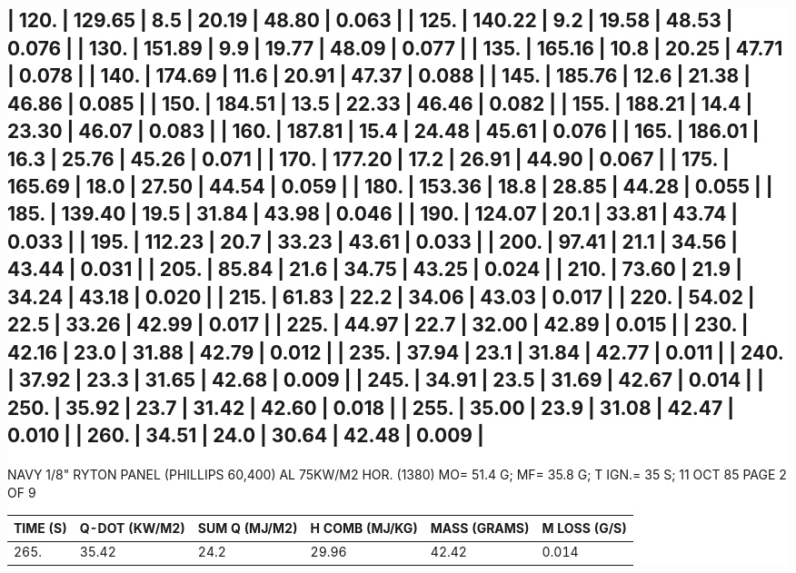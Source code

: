 | 120. | 129.65 | 8.5 | 20.19 | 48.80 | 0.063 |
| 125. | 140.22 | 9.2 | 19.58 | 48.53 | 0.076 |
| 130. | 151.89 | 9.9 | 19.77 | 48.09 | 0.077 |
| 135. | 165.16 | 10.8 | 20.25 | 47.71 | 0.078 |
| 140. | 174.69 | 11.6 | 20.91 | 47.37 | 0.088 |
| 145. | 185.76 | 12.6 | 21.38 | 46.86 | 0.085 |
| 150. | 184.51 | 13.5 | 22.33 | 46.46 | 0.082 |
| 155. | 188.21 | 14.4 | 23.30 | 46.07 | 0.083 |
| 160. | 187.81 | 15.4 | 24.48 | 45.61 | 0.076 |
| 165. | 186.01 | 16.3 | 25.76 | 45.26 | 0.071 |
| 170. | 177.20 | 17.2 | 26.91 | 44.90 | 0.067 |
| 175. | 165.69 | 18.0 | 27.50 | 44.54 | 0.059 |
| 180. | 153.36 | 18.8 | 28.85 | 44.28 | 0.055 |
| 185. | 139.40 | 19.5 | 31.84 | 43.98 | 0.046 |
| 190. | 124.07 | 20.1 | 33.81 | 43.74 | 0.033 |
| 195. | 112.23 | 20.7 | 33.23 | 43.61 | 0.033 |
| 200. | 97.41 | 21.1 | 34.56 | 43.44 | 0.031 |
| 205. | 85.84 | 21.6 | 34.75 | 43.25 | 0.024 |
| 210. | 73.60 | 21.9 | 34.24 | 43.18 | 0.020 |
| 215. | 61.83 | 22.2 | 34.06 | 43.03 | 0.017 |
| 220. | 54.02 | 22.5 | 33.26 | 42.99 | 0.017 |
| 225. | 44.97 | 22.7 | 32.00 | 42.89 | 0.015 |
| 230. | 42.16 | 23.0 | 31.88 | 42.79 | 0.012 |
| 235. | 37.94 | 23.1 | 31.84 | 42.77 | 0.011 |
| 240. | 37.92 | 23.3 | 31.65 | 42.68 | 0.009 |
| 245. | 34.91 | 23.5 | 31.69 | 42.67 | 0.014 |
| 250. | 35.92 | 23.7 | 31.42 | 42.60 | 0.018 |
| 255. | 35.00 | 23.9 | 31.08 | 42.47 | 0.010 |
| 260. | 34.51 | 24.0 | 30.64 | 42.48 | 0.009 |
---
NAVY 1/8" RYTON PANEL (PHILLIPS 60,400) AL 75KW/M2 HOR. (1380)
MO= 51.4 G; MF= 35.8 G; T IGN.= 35 S; 11 OCT 85
PAGE 2 OF 9

| TIME (S) | Q-DOT (KW/M2) | SUM Q (MJ/M2) | H COMB (MJ/KG) | MASS (GRAMS) | M LOSS (G/S) |
|----------|---------------|---------------|----------------|--------------|--------------|
| 265.     | 35.42         | 24.2          | 29.96          | 42.42        | 0.014        |
